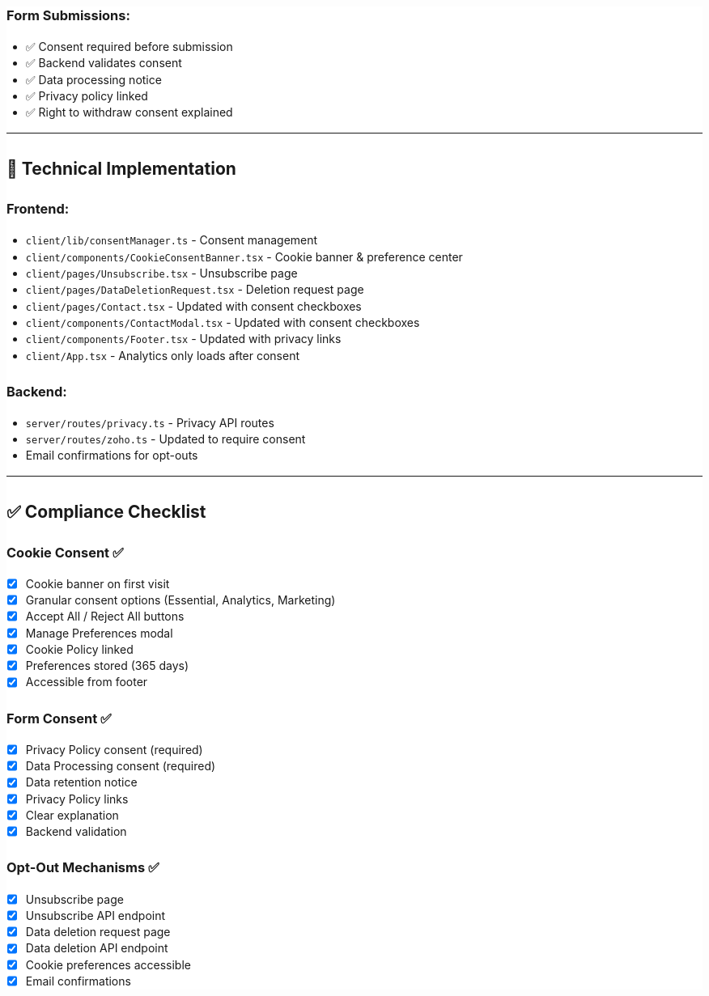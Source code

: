 ### **Form Submissions:**
- ✅ Consent required before submission
- ✅ Backend validates consent
- ✅ Data processing notice
- ✅ Privacy policy linked
- ✅ Right to withdraw consent explained

---

## 🔧 **Technical Implementation**

### **Frontend:**
- `client/lib/consentManager.ts` - Consent management
- `client/components/CookieConsentBanner.tsx` - Cookie banner & preference center
- `client/pages/Unsubscribe.tsx` - Unsubscribe page
- `client/pages/DataDeletionRequest.tsx` - Deletion request page
- `client/pages/Contact.tsx` - Updated with consent checkboxes
- `client/components/ContactModal.tsx` - Updated with consent checkboxes
- `client/components/Footer.tsx` - Updated with privacy links
- `client/App.tsx` - Analytics only loads after consent

### **Backend:**
- `server/routes/privacy.ts` - Privacy API routes
- `server/routes/zoho.ts` - Updated to require consent
- Email confirmations for opt-outs

---

## ✅ **Compliance Checklist**

### **Cookie Consent** ✅
- [x] Cookie banner on first visit
- [x] Granular consent options (Essential, Analytics, Marketing)
- [x] Accept All / Reject All buttons
- [x] Manage Preferences modal
- [x] Cookie Policy linked
- [x] Preferences stored (365 days)
- [x] Accessible from footer

### **Form Consent** ✅
- [x] Privacy Policy consent (required)
- [x] Data Processing consent (required)
- [x] Data retention notice
- [x] Privacy Policy links
- [x] Clear explanation
- [x] Backend validation

### **Opt-Out Mechanisms** ✅
- [x] Unsubscribe page
- [x] Unsubscribe API endpoint
- [x] Data deletion request page
- [x] Data deletion API endpoint
- [x] Cookie preferences accessible
- [x] Email confirmations
